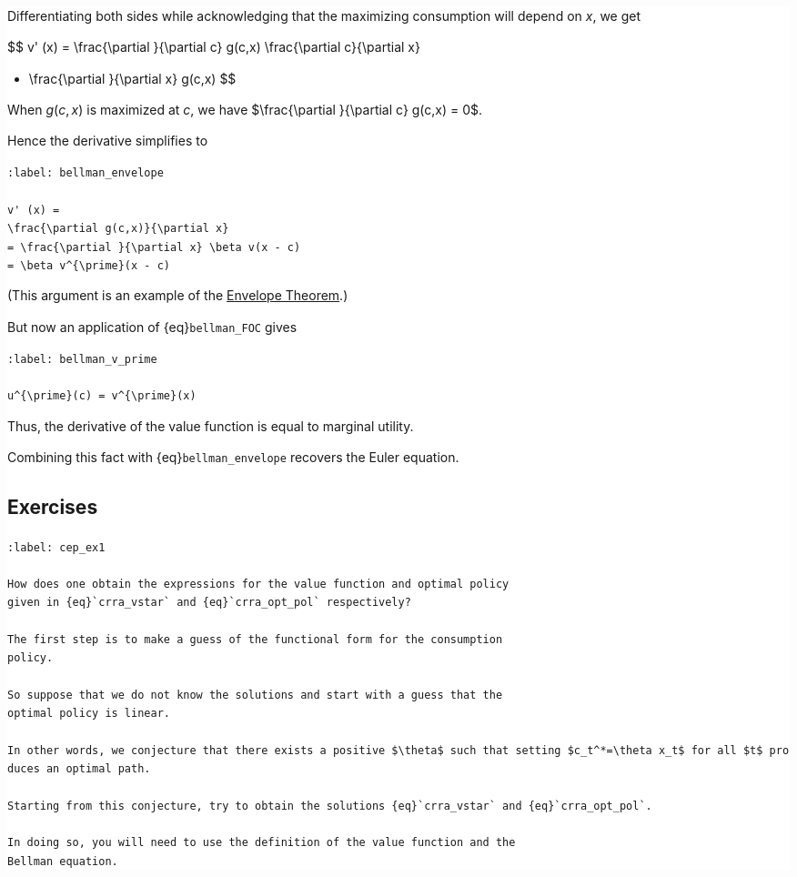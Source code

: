 Differentiating both sides while acknowledging that the maximizing consumption will depend
on $x$, we get

$$
v' (x) =
\frac{\partial }{\partial c} g(c,x) \frac{\partial c}{\partial x}
 + \frac{\partial }{\partial x} g(c,x)
$$

When $g(c,x)$ is maximized at $c$, we have $\frac{\partial }{\partial c} g(c,x) = 0$.

Hence the derivative simplifies to

```{math}
:label: bellman_envelope

v' (x) =
\frac{\partial g(c,x)}{\partial x}
= \frac{\partial }{\partial x} \beta v(x - c)
= \beta v^{\prime}(x - c)
```

(This argument is an example of the [Envelope Theorem](https://en.wikipedia.org/wiki/Envelope_theorem).)

But now an application of {eq}`bellman_FOC` gives

```{math}
:label: bellman_v_prime

u^{\prime}(c) = v^{\prime}(x)
```

Thus, the derivative of the value function is equal to marginal utility.

Combining this fact with {eq}`bellman_envelope` recovers the Euler equation.

## Exercises

```{exercise}
:label: cep_ex1

How does one obtain the expressions for the value function and optimal policy
given in {eq}`crra_vstar` and {eq}`crra_opt_pol` respectively?

The first step is to make a guess of the functional form for the consumption
policy.

So suppose that we do not know the solutions and start with a guess that the
optimal policy is linear.

In other words, we conjecture that there exists a positive $\theta$ such that setting $c_t^*=\theta x_t$ for all $t$ produces an optimal path.

Starting from this conjecture, try to obtain the solutions {eq}`crra_vstar` and {eq}`crra_opt_pol`.

In doing so, you will need to use the definition of the value function and the
Bellman equation.
```
